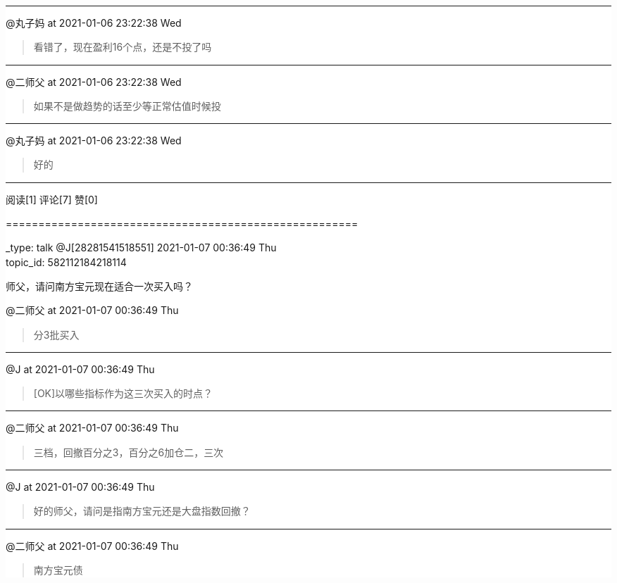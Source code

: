 ----------

@丸子妈 at 2021-01-06 23:22:38 Wed

> 看错了，现在盈利16个点，还是不投了吗

----------

@二师父 at 2021-01-06 23:22:38 Wed

> 如果不是做趋势的话至少等正常估值时候投

----------

@丸子妈 at 2021-01-06 23:22:38 Wed

> 好的

----------



阅读[1]  评论[7]  赞[0] 

======================================================






_type: talk
@J[28281541518551]
2021-01-07 00:36:49 Thu  
topic_id: 582112184218114

师父，请问南方宝元现在适合一次买入吗？

@二师父 at 2021-01-07 00:36:49 Thu

> 分3批买入

----------

@J at 2021-01-07 00:36:49 Thu

> [OK]以哪些指标作为这三次买入的时点？

----------

@二师父 at 2021-01-07 00:36:49 Thu

> 三档，回撤百分之3，百分之6加仓二，三次

----------

@J at 2021-01-07 00:36:49 Thu

> 好的师父，请问是指南方宝元还是大盘指数回撤？

----------

@二师父 at 2021-01-07 00:36:49 Thu

> 南方宝元债
